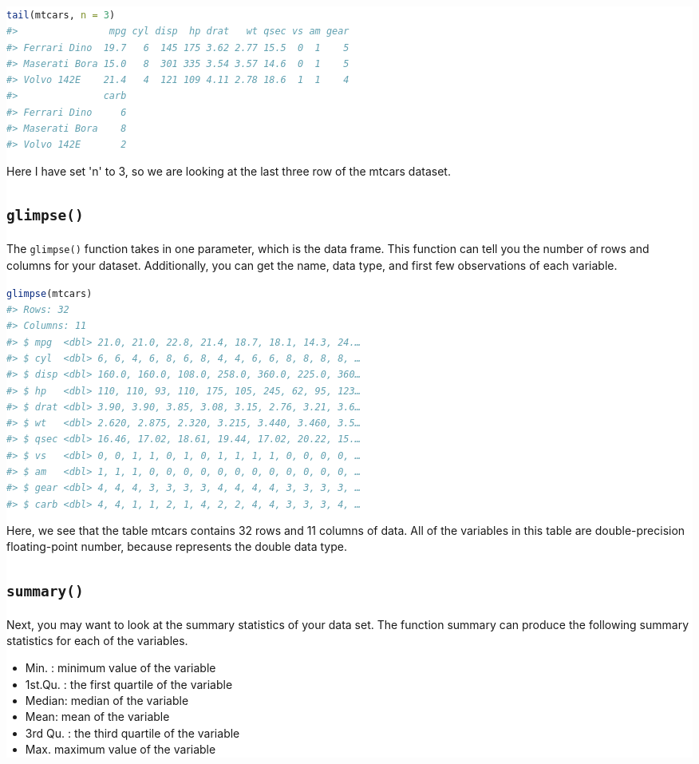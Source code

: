 ```r
tail(mtcars, n = 3)
#>                mpg cyl disp  hp drat   wt qsec vs am gear
#> Ferrari Dino  19.7   6  145 175 3.62 2.77 15.5  0  1    5
#> Maserati Bora 15.0   8  301 335 3.54 3.57 14.6  0  1    5
#> Volvo 142E    21.4   4  121 109 4.11 2.78 18.6  1  1    4
#>               carb
#> Ferrari Dino     6
#> Maserati Bora    8
#> Volvo 142E       2
```

Here I have set 'n' to 3, so we are looking at the last three row of the mtcars dataset. 

## `glimpse()`

The `glimpse()` function takes in one parameter, which is the data frame. This function can tell you the number of rows and columns for your dataset. Additionally, you can get the name, data type, and first few observations of each variable.  


```r
glimpse(mtcars)
#> Rows: 32
#> Columns: 11
#> $ mpg  <dbl> 21.0, 21.0, 22.8, 21.4, 18.7, 18.1, 14.3, 24.…
#> $ cyl  <dbl> 6, 6, 4, 6, 8, 6, 8, 4, 4, 6, 6, 8, 8, 8, 8, …
#> $ disp <dbl> 160.0, 160.0, 108.0, 258.0, 360.0, 225.0, 360…
#> $ hp   <dbl> 110, 110, 93, 110, 175, 105, 245, 62, 95, 123…
#> $ drat <dbl> 3.90, 3.90, 3.85, 3.08, 3.15, 2.76, 3.21, 3.6…
#> $ wt   <dbl> 2.620, 2.875, 2.320, 3.215, 3.440, 3.460, 3.5…
#> $ qsec <dbl> 16.46, 17.02, 18.61, 19.44, 17.02, 20.22, 15.…
#> $ vs   <dbl> 0, 0, 1, 1, 0, 1, 0, 1, 1, 1, 1, 0, 0, 0, 0, …
#> $ am   <dbl> 1, 1, 1, 0, 0, 0, 0, 0, 0, 0, 0, 0, 0, 0, 0, …
#> $ gear <dbl> 4, 4, 4, 3, 3, 3, 3, 4, 4, 4, 4, 3, 3, 3, 3, …
#> $ carb <dbl> 4, 4, 1, 1, 2, 1, 4, 2, 2, 4, 4, 3, 3, 3, 4, …
```

Here, we see that the table mtcars contains 32 rows and 11 columns of data. All of the variables in this table are double-precision floating-point number, because <dbl> represents the double data type.

## `summary()`

Next, you may want to look at the summary statistics of your data set. The function summary can produce the following summary statistics for each of the variables. 

- Min. : minimum value of the variable 
- 1st.Qu. : the first quartile of the variable
- Median: median of the variable
- Mean: mean of the variable
- 3rd Qu. : the third quartile of the variable
- Max. maximum value of the variable
